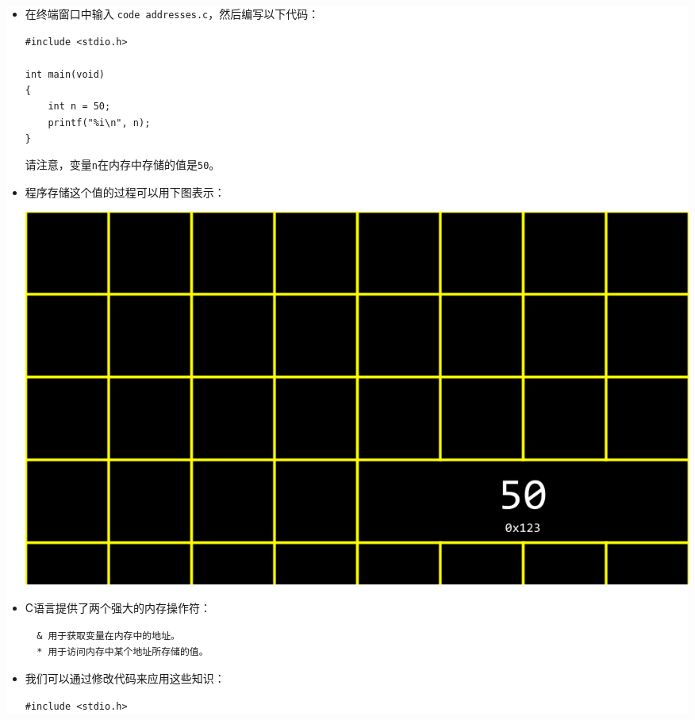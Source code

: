 -   在终端窗口中输入 `code addresses.c`，然后编写以下代码：

    ```
    #include <stdio.h>

    int main(void)
    {
        int n = 50;
        printf("%i\n", n);
    }

    ```

    请注意，变量`n`在内存中存储的值是`50`。

-   程序存储这个值的过程可以用下图表示：

    ![值 50 以十六进制存储在内存位置](/img/cs50/cs50Week4Slide070.png "hex")

-   C语言提供了两个强大的内存操作符：

    ```
      & 用于获取变量在内存中的地址。
      * 用于访问内存中某个地址所存储的值。

    ```

-   我们可以通过修改代码来应用这些知识：

    ```
    #include <stdio.h>

